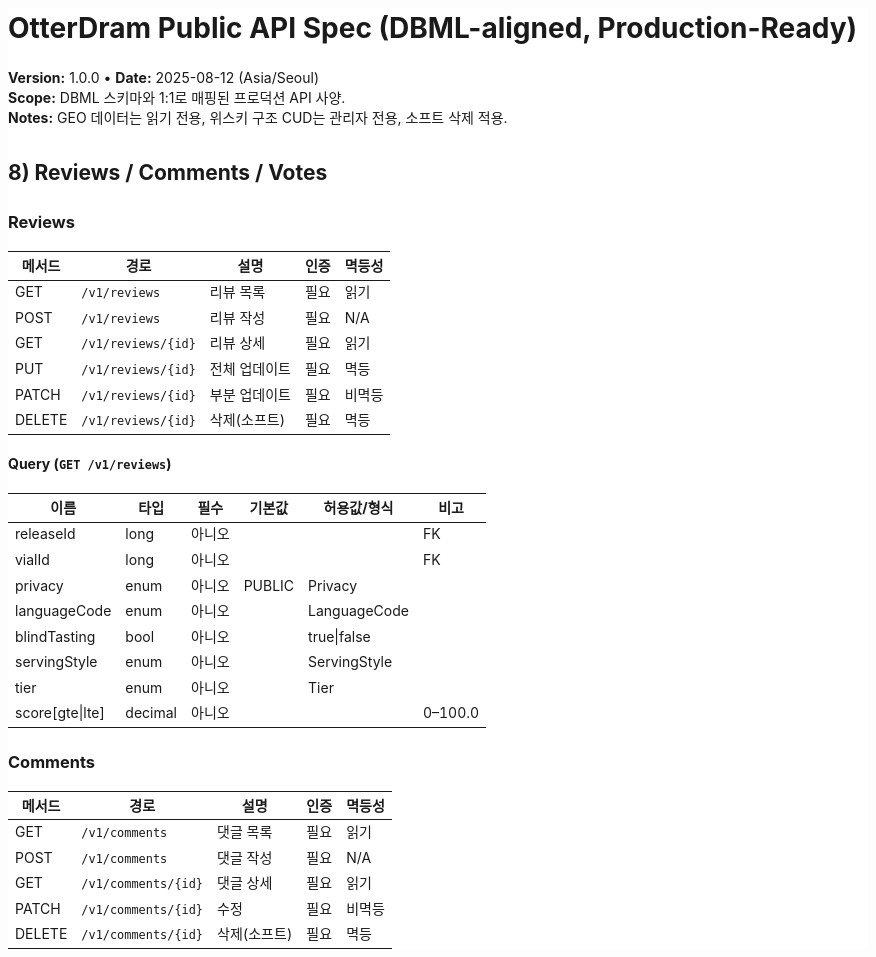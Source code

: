 # OtterDram Public API Spec (DBML-aligned, Production-Ready)
**Version:** 1.0.0 • **Date:** 2025-08-12 (Asia/Seoul)  
**Scope:** DBML 스키마와 1:1로 매핑된 프로덕션 API 사양.  
**Notes:** GEO 데이터는 읽기 전용, 위스키 구조 CUD는 관리자 전용, 소프트 삭제 적용.

## 8) Reviews / Comments / Votes

### Reviews
| 메서드 | 경로 | 설명 | 인증 | 멱등성 |
|---|---|---|---|---|
| GET | `/v1/reviews` | 리뷰 목록 | 필요 | 읽기 |
| POST | `/v1/reviews` | 리뷰 작성 | 필요 | N/A |
| GET | `/v1/reviews/{id}` | 리뷰 상세 | 필요 | 읽기 |
| PUT | `/v1/reviews/{id}` | 전체 업데이트 | 필요 | 멱등 |
| PATCH | `/v1/reviews/{id}` | 부분 업데이트 | 필요 | 비멱등 |
| DELETE | `/v1/reviews/{id}` | 삭제(소프트) | 필요 | 멱등 |

#### Query (`GET /v1/reviews`)
| 이름 | 타입 | 필수 | 기본값 | 허용값/형식 | 비고 |
|---|---|---|---|---|---|
| releaseId | long | 아니오 |  |  | FK |
| vialId | long | 아니오 |  |  | FK |
| privacy | enum | 아니오 | PUBLIC | Privacy |
| languageCode | enum | 아니오 |  | LanguageCode |  |
| blindTasting | bool | 아니오 |  | true\|false |  |
| servingStyle | enum | 아니오 |  | ServingStyle |  |
| tier | enum | 아니오 |  | Tier |  |
| score[gte\|lte] | decimal | 아니오 |  |  | 0–100.0 |

### Comments
| 메서드 | 경로 | 설명 | 인증 | 멱등성 |
|---|---|---|---|---|
| GET | `/v1/comments` | 댓글 목록 | 필요 | 읽기 |
| POST | `/v1/comments` | 댓글 작성 | 필요 | N/A |
| GET | `/v1/comments/{id}` | 댓글 상세 | 필요 | 읽기 |
| PATCH | `/v1/comments/{id}` | 수정 | 필요 | 비멱등 |
| DELETE | `/v1/comments/{id}` | 삭제(소프트) | 필요 | 멱등 |
